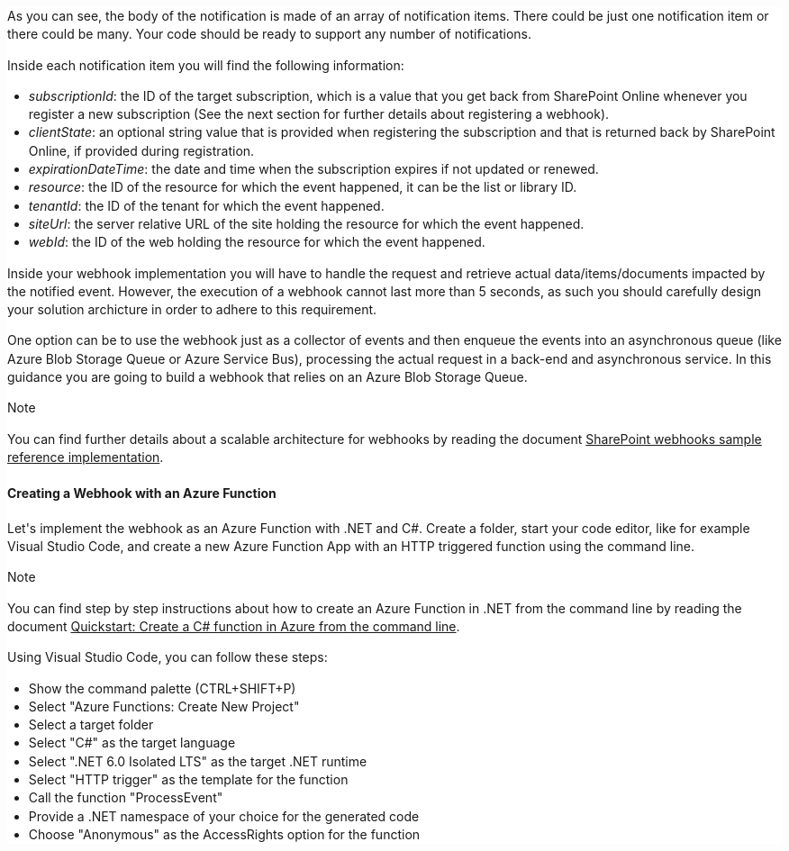 As you can see, the body of the notification is made of an array of notification items. There could be just one notification item or there could be many. Your code should be ready to support any number of notifications.

Inside each notification item you will find the following information:

* *subscriptionId*: the ID of the target subscription, which is a value that you get back from SharePoint Online whenever you register a new subscription (See the next section for further details about registering a webhook).
* *clientState*: an optional string value that is provided when registering the subscription and that is returned back by SharePoint Online, if provided during registration.
* *expirationDateTime*: the date and time when the subscription expires if not updated or renewed.
* *resource*: the ID of the resource for which the event happened, it can be the list or library ID.
* *tenantId*: the ID of the tenant for which the event happened.
* *siteUrl*: the server relative URL of the site holding the resource for which the event happened.
* *webId*: the ID of the web holding the resource for which the event happened.

Inside your webhook implementation you will have to handle the request and retrieve actual data/items/documents impacted by the notified event. However, the execution of a webhook cannot last more than 5 seconds, as such you should carefully design your solution archicture in order to adhere to this requirement.

One option can be to use the webhook just as a collector of events and then enqueue the events into an asynchronous queue (like Azure Blob Storage Queue or Azure Service Bus), processing the actual request in a back-end and asynchronous service. In this guidance you are going to build a webhook that relies on an Azure Blob Storage Queue.

> [!NOTE]
> You can find further details about a scalable architecture for webhooks by reading the document [SharePoint webhooks sample reference implementation](../apis/webhooks/webhooks-reference-implementation.md).

#### Creating a Webhook with an Azure Function

Let's implement the webhook as an Azure Function with .NET and C#. Create a folder, start your code editor, like for example Visual Studio Code, and create a new Azure Function App with an HTTP triggered function using the command line.

> [!NOTE]
> You can find step by step instructions about how to create an Azure Function in .NET from the command line by reading the document [Quickstart: Create a C# function in Azure from the command line](/azure/azure-functions/create-first-function-cli-csharp).

Using Visual Studio Code, you can follow these steps:

* Show the command palette (CTRL+SHIFT+P)
* Select "Azure Functions: Create New Project"
* Select a target folder
* Select "C#" as the target language
* Select ".NET 6.0 Isolated LTS" as the target .NET runtime
* Select "HTTP trigger" as the template for the function
* Call the function "ProcessEvent"
* Provide a .NET namespace of your choice for the generated code
* Choose "Anonymous" as the AccessRights option for the function
